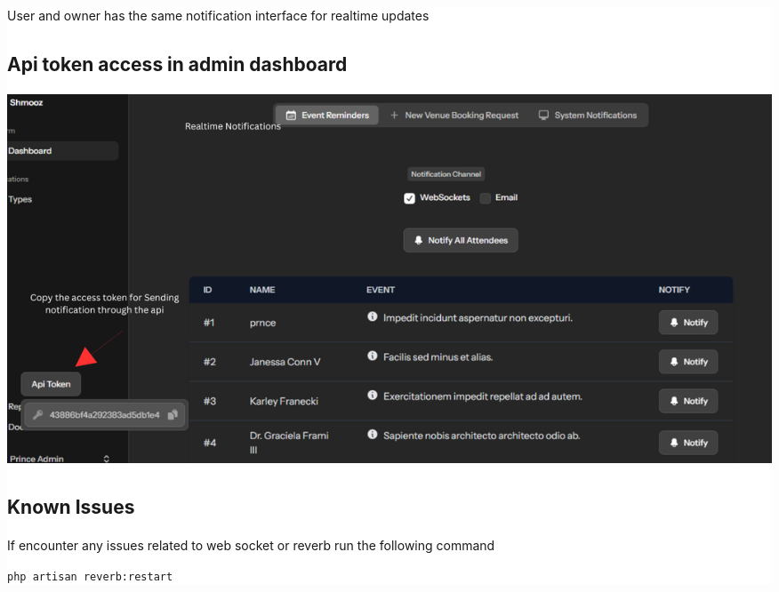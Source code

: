 User and owner has the same notification interface for realtime updates

## Api token access in admin dashboard
![Api access](<Optional And Custom message (2).png>)

## Known Issues
If encounter any issues related to web socket or reverb
run the following command

```
php artisan reverb:restart
```